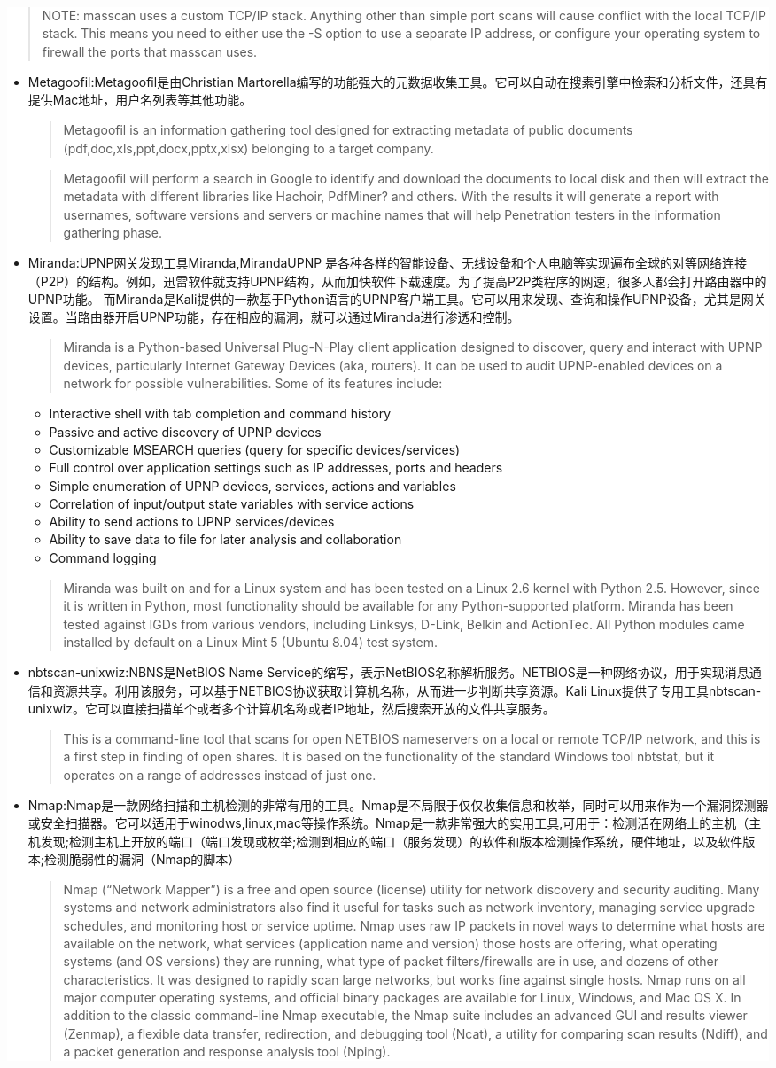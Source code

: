   >NOTE: masscan uses a custom TCP/IP stack. Anything other than simple port scans will cause conflict with the local TCP/IP stack. This means you need to either use the -S option to use a separate IP address, or configure your operating system to firewall the ports that masscan uses.
- Metagoofil:Metagoofil是由Christian Martorella编写的功能强大的元数据收集工具。它可以自动在搜素引擎中检索和分析文件，还具有提供Mac地址，用户名列表等其他功能。
  >Metagoofil is an information gathering tool designed for extracting metadata of public documents (pdf,doc,xls,ppt,docx,pptx,xlsx) belonging to a target company.

  >Metagoofil will perform a search in Google to identify and download the documents to local disk and then will extract the metadata with different libraries like Hachoir, PdfMiner? and others. With the results it will generate a report with usernames, software versions and servers or machine names that will help Penetration testers in the information gathering phase.
- Miranda:UPNP网关发现工具Miranda,MirandaUPNP 是各种各样的智能设备、无线设备和个人电脑等实现遍布全球的对等网络连接（P2P）的结构。例如，迅雷软件就支持UPNP结构，从而加快软件下载速度。为了提高P2P类程序的网速，很多人都会打开路由器中的UPNP功能。 而Miranda是Kali提供的一款基于Python语言的UPNP客户端工具。它可以用来发现、查询和操作UPNP设备，尤其是网关设置。当路由器开启UPNP功能，存在相应的漏洞，就可以通过Miranda进行渗透和控制。
  >Miranda is a Python-based Universal Plug-N-Play client application designed to discover, query and interact with UPNP devices, particularly Internet Gateway Devices (aka, routers). It can be used to audit UPNP-enabled devices on a network for possible vulnerabilities. Some of its features include:

    - Interactive shell with tab completion and command history
    - Passive and active discovery of UPNP devices
    - Customizable MSEARCH queries (query for specific devices/services)
    - Full control over application settings such as IP addresses, ports and headers
    - Simple enumeration of UPNP devices, services, actions and variables
    - Correlation of input/output state variables with service actions
    - Ability to send actions to UPNP services/devices
    - Ability to save data to file for later analysis and collaboration
    - Command logging
  >Miranda was built on and for a Linux system and has been tested on a Linux 2.6 kernel with Python 2.5. However, since it is written in Python, most functionality should be available for any Python-supported platform. Miranda has been tested against IGDs from various vendors, including Linksys, D-Link, Belkin and ActionTec. All Python modules came installed by default on a Linux Mint 5 (Ubuntu 8.04) test system.
- nbtscan-unixwiz:NBNS是NetBIOS Name Service的缩写，表示NetBIOS名称解析服务。NETBIOS是一种网络协议，用于实现消息通信和资源共享。利用该服务，可以基于NETBIOS协议获取计算机名称，从而进一步判断共享资源。Kali Linux提供了专用工具nbtscan-unixwiz。它可以直接扫描单个或者多个计算机名称或者IP地址，然后搜索开放的文件共享服务。
  >This is a command-line tool that scans for open NETBIOS nameservers on a local or remote TCP/IP network, and this is a first step in finding of open shares. It is based on the functionality of the standard Windows tool nbtstat, but it operates on a range of addresses instead of just one.
- Nmap:Nmap是一款网络扫描和主机检测的非常有用的工具。Nmap是不局限于仅仅收集信息和枚举，同时可以用来作为一个漏洞探测器或安全扫描器。它可以适用于winodws,linux,mac等操作系统。Nmap是一款非常强大的实用工具,可用于：检测活在网络上的主机（主机发现;检测主机上开放的端口（端口发现或枚举;检测到相应的端口（服务发现）的软件和版本检测操作系统，硬件地址，以及软件版本;检测脆弱性的漏洞（Nmap的脚本）
  >Nmap (“Network Mapper”) is a free and open source (license) utility for network discovery and security auditing. Many systems and network administrators also find it useful for tasks such as network inventory, managing service upgrade schedules, and monitoring host or service uptime. Nmap uses raw IP packets in novel ways to determine what hosts are available on the network, what services (application name and version) those hosts are offering, what operating systems (and OS versions) they are running, what type of packet filters/firewalls are in use, and dozens of other characteristics. It was designed to rapidly scan large networks, but works fine against single hosts. Nmap runs on all major computer operating systems, and official binary packages are available for Linux, Windows, and Mac OS X. In addition to the classic command-line Nmap executable, the Nmap suite includes an advanced GUI and results viewer (Zenmap), a flexible data transfer, redirection, and debugging tool (Ncat), a utility for comparing scan results (Ndiff), and a packet generation and response analysis tool (Nping).
